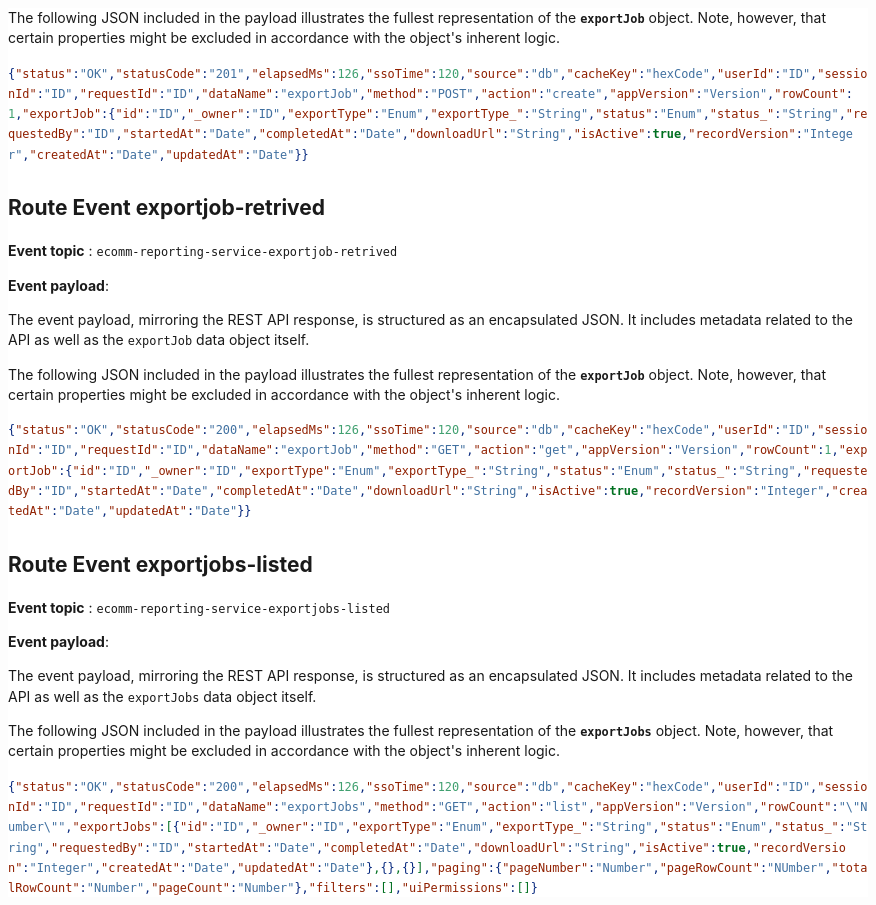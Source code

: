 The following JSON included in the payload illustrates the fullest representation of the **`exportJob`** object. Note, however, that certain properties might be excluded in accordance with the object's inherent logic.

```json
{"status":"OK","statusCode":"201","elapsedMs":126,"ssoTime":120,"source":"db","cacheKey":"hexCode","userId":"ID","sessionId":"ID","requestId":"ID","dataName":"exportJob","method":"POST","action":"create","appVersion":"Version","rowCount":1,"exportJob":{"id":"ID","_owner":"ID","exportType":"Enum","exportType_":"String","status":"Enum","status_":"String","requestedBy":"ID","startedAt":"Date","completedAt":"Date","downloadUrl":"String","isActive":true,"recordVersion":"Integer","createdAt":"Date","updatedAt":"Date"}}
```  
## Route Event exportjob-retrived

**Event topic** : `ecomm-reporting-service-exportjob-retrived`

**Event payload**:

The event payload, mirroring the REST API response, is structured as an encapsulated JSON. It includes metadata related to the API as well as the `exportJob` data object itself. 

The following JSON included in the payload illustrates the fullest representation of the **`exportJob`** object. Note, however, that certain properties might be excluded in accordance with the object's inherent logic.

```json
{"status":"OK","statusCode":"200","elapsedMs":126,"ssoTime":120,"source":"db","cacheKey":"hexCode","userId":"ID","sessionId":"ID","requestId":"ID","dataName":"exportJob","method":"GET","action":"get","appVersion":"Version","rowCount":1,"exportJob":{"id":"ID","_owner":"ID","exportType":"Enum","exportType_":"String","status":"Enum","status_":"String","requestedBy":"ID","startedAt":"Date","completedAt":"Date","downloadUrl":"String","isActive":true,"recordVersion":"Integer","createdAt":"Date","updatedAt":"Date"}}
```  
## Route Event exportjobs-listed

**Event topic** : `ecomm-reporting-service-exportjobs-listed`

**Event payload**:

The event payload, mirroring the REST API response, is structured as an encapsulated JSON. It includes metadata related to the API as well as the `exportJobs` data object itself. 

The following JSON included in the payload illustrates the fullest representation of the **`exportJobs`** object. Note, however, that certain properties might be excluded in accordance with the object's inherent logic.

```json
{"status":"OK","statusCode":"200","elapsedMs":126,"ssoTime":120,"source":"db","cacheKey":"hexCode","userId":"ID","sessionId":"ID","requestId":"ID","dataName":"exportJobs","method":"GET","action":"list","appVersion":"Version","rowCount":"\"Number\"","exportJobs":[{"id":"ID","_owner":"ID","exportType":"Enum","exportType_":"String","status":"Enum","status_":"String","requestedBy":"ID","startedAt":"Date","completedAt":"Date","downloadUrl":"String","isActive":true,"recordVersion":"Integer","createdAt":"Date","updatedAt":"Date"},{},{}],"paging":{"pageNumber":"Number","pageRowCount":"NUmber","totalRowCount":"Number","pageCount":"Number"},"filters":[],"uiPermissions":[]}
```  
